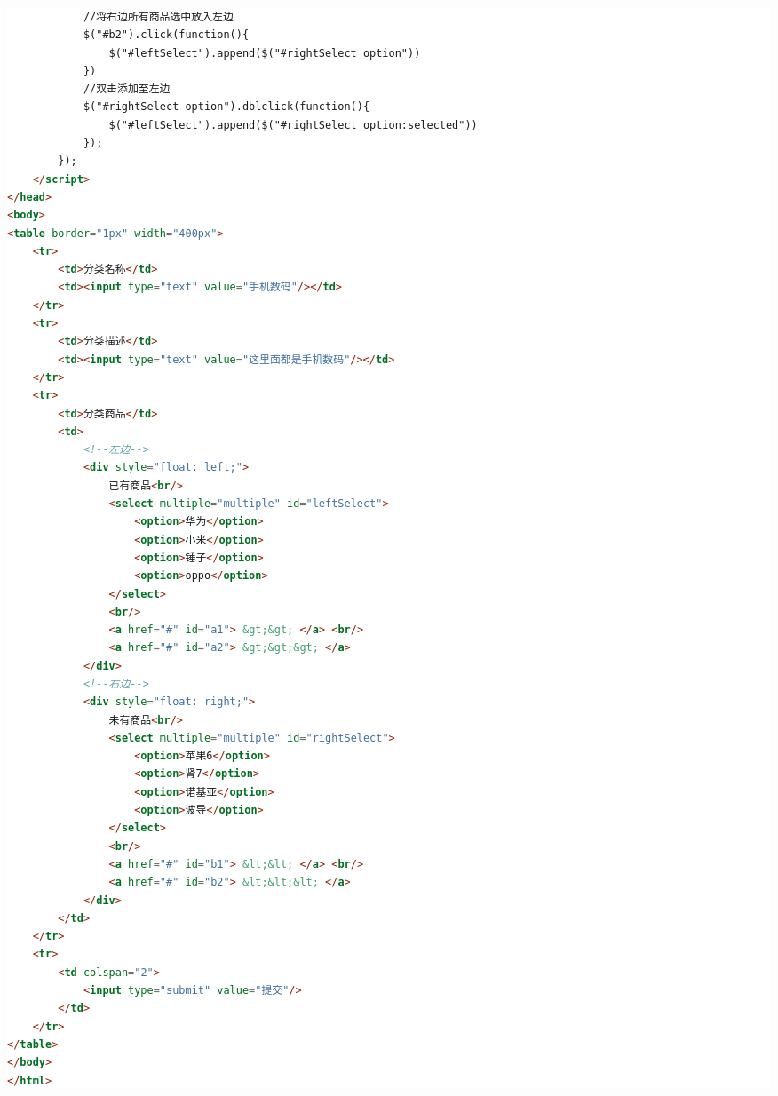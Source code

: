 ```html
            //将右边所有商品选中放入左边
            $("#b2").click(function(){
                $("#leftSelect").append($("#rightSelect option"))
            })
            //双击添加至左边
            $("#rightSelect option").dblclick(function(){
                $("#leftSelect").append($("#rightSelect option:selected"))
            });
        });
    </script>
</head>
<body>
<table border="1px" width="400px">
    <tr>
        <td>分类名称</td>
        <td><input type="text" value="手机数码"/></td>
    </tr>
    <tr>
        <td>分类描述</td>
        <td><input type="text" value="这里面都是手机数码"/></td>
    </tr>
    <tr>
        <td>分类商品</td>
        <td>
            <!--左边-->
            <div style="float: left;">
                已有商品<br/>
                <select multiple="multiple" id="leftSelect">
                    <option>华为</option>
                    <option>小米</option>
                    <option>锤子</option>
                    <option>oppo</option>
                </select>
                <br/>
                <a href="#" id="a1"> &gt;&gt; </a> <br/>
                <a href="#" id="a2"> &gt;&gt;&gt; </a>
            </div>
            <!--右边-->
            <div style="float: right;">
                未有商品<br/>
                <select multiple="multiple" id="rightSelect">
                    <option>苹果6</option>
                    <option>肾7</option>
                    <option>诺基亚</option>
                    <option>波导</option>
                </select>
                <br/>
                <a href="#" id="b1"> &lt;&lt; </a> <br/>
                <a href="#" id="b2"> &lt;&lt;&lt; </a>
            </div>
        </td>
    </tr>
    <tr>
        <td colspan="2">
            <input type="submit" value="提交"/>
        </td>
    </tr>
</table>
</body>
</html>
```
